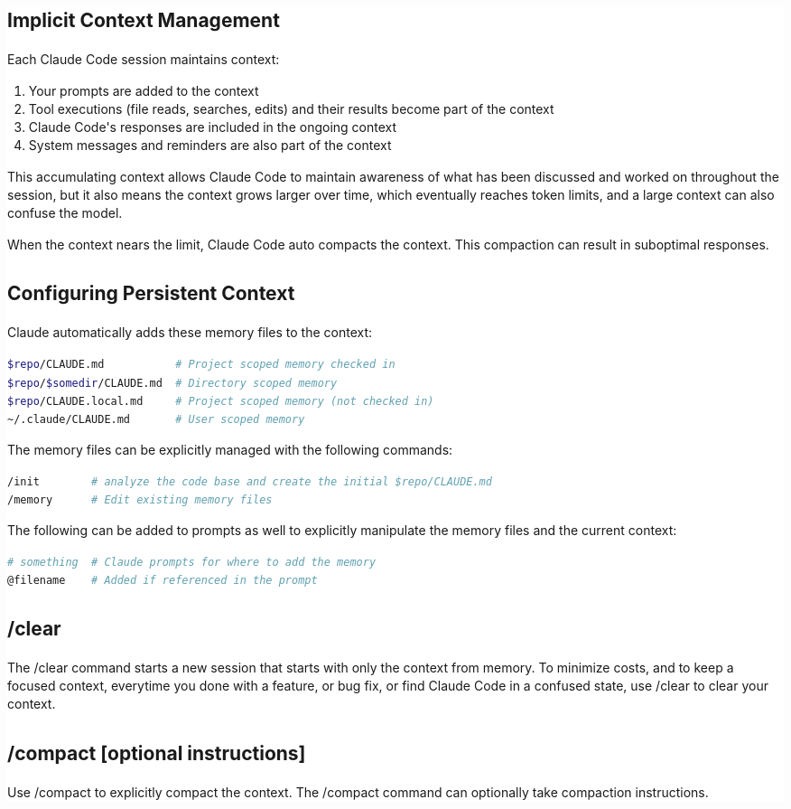 ## Implicit Context Management

Each Claude Code session maintains context:

1. Your prompts are added to the context
2. Tool executions (file reads, searches, edits) and their results become part of the context
3. Claude Code's responses are included in the ongoing context
4. System messages and reminders are also part of the context

This accumulating context allows Claude Code to maintain awareness of what
has been discussed and worked on throughout the session, but it also means
the context grows larger over time, which eventually reaches token limits,
and a large context can also confuse the model.

When the context nears the limit, Claude Code auto compacts the context.
This compaction can result in suboptimal responses.

## Configuring Persistent Context

Claude automatically adds these memory files to the context:

```bash
$repo/CLAUDE.md           # Project scoped memory checked in
$repo/$somedir/CLAUDE.md  # Directory scoped memory
$repo/CLAUDE.local.md     # Project scoped memory (not checked in)
~/.claude/CLAUDE.md       # User scoped memory
```

The memory files can be explicitly managed with the following commands:

```bash
/init        # analyze the code base and create the initial $repo/CLAUDE.md
/memory      # Edit existing memory files
```

The following can be added to prompts as well to explicitly manipulate the
memory files and the current context:

```bash
# something  # Claude prompts for where to add the memory
@filename    # Added if referenced in the prompt
```

## /clear

The /clear command starts a new session that starts with only the context
from memory.  To minimize costs, and to keep a focused context, everytime you
done with a feature, or bug fix, or find Claude Code in a confused state, use
/clear to clear your context.

## /compact [optional instructions]

Use /compact to explicitly compact the context.  The /compact command can
optionally take compaction instructions.
